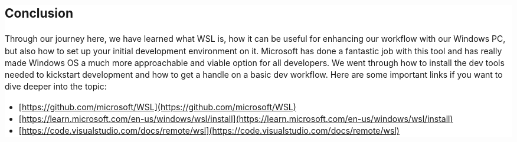 ## Conclusion

Through our journey here, we have learned what WSL is, how it can be useful for enhancing our workflow with our Windows PC, but also how to set up your initial development environment on it. Microsoft has done a fantastic job with this tool and has really made Windows OS a much more approachable and viable option for all developers. We went through how to install the dev tools needed to kickstart development and how to get a handle on a basic dev workflow. Here are some important links if you want to dive deeper into the topic:

- [https://github.com/microsoft/WSL](https://github.com/microsoft/WSL)
- [https://learn.microsoft.com/en-us/windows/wsl/install](https://learn.microsoft.com/en-us/windows/wsl/install)
- [https://code.visualstudio.com/docs/remote/wsl](https://code.visualstudio.com/docs/remote/wsl)

```

```
